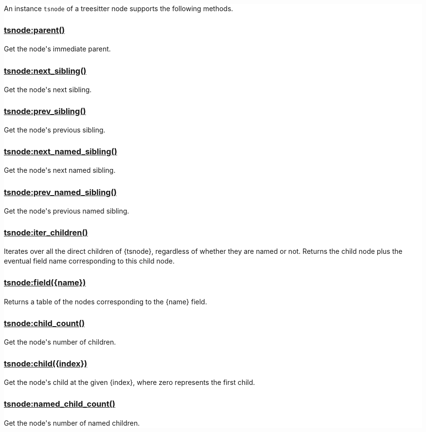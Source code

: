 An instance `tsnode` of a treesitter node supports the following methods.

### <a id="tsnode:parent()" class="section-title" href="#tsnode:parent()">tsnode:parent()</a>
Get the node's immediate parent.

### <a id="tsnode:next_sibling()" class="section-title" href="#tsnode:next_sibling()">tsnode:next_sibling()</a>
Get the node's next sibling.

### <a id="tsnode:prev_sibling()" class="section-title" href="#tsnode:prev_sibling()">tsnode:prev_sibling()</a>
Get the node's previous sibling.

### <a id="tsnode:next_named_sibling()" class="section-title" href="#tsnode:next_named_sibling()">tsnode:next_named_sibling()</a>
Get the node's next named sibling.

### <a id="tsnode:prev_named_sibling()" class="section-title" href="#tsnode:prev_named_sibling()">tsnode:prev_named_sibling()</a>
Get the node's previous named sibling.

### <a id="tsnode:iter_children()" class="section-title" href="#tsnode:iter_children()">tsnode:iter_children()</a>
Iterates over all the direct children of {tsnode}, regardless of whether
they are named or not.
Returns the child node plus the eventual field name corresponding to this
child node.

### <a id="tsnode:field()" class="section-title" href="#tsnode:field()">tsnode:field({name})</a>
Returns a table of the nodes corresponding to the {name} field.

### <a id="tsnode:child_count()" class="section-title" href="#tsnode:child_count()">tsnode:child_count()</a>
Get the node's number of children.

### <a id="tsnode:child()" class="section-title" href="#tsnode:child()">tsnode:child({index})</a>
Get the node's child at the given {index}, where zero represents the first
child.

### <a id="tsnode:named_child_count()" class="section-title" href="#tsnode:named_child_count()">tsnode:named_child_count()</a>
Get the node's number of named children.
